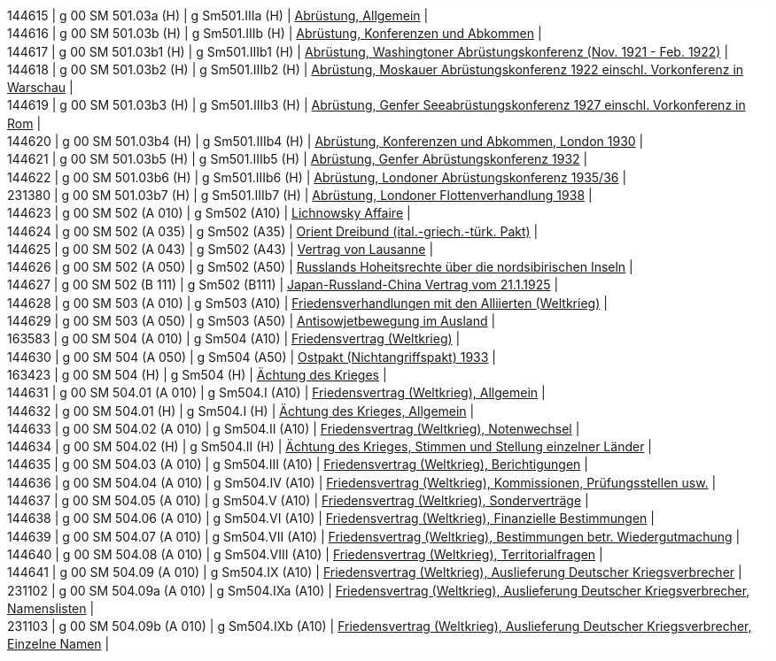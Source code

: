 144615 | g 00 SM 501.03a (H) | g Sm501.IIIa (H) | [Abrüstung, Allgemein](https://pm20.zbw.eu/category/subject/i/144615 ) |  
144616 | g 00 SM 501.03b (H) | g Sm501.IIIb (H) | [Abrüstung, Konferenzen und Abkommen](https://pm20.zbw.eu/category/subject/i/144616 ) |  
144617 | g 00 SM 501.03b1 (H) | g Sm501.IIIb1 (H) | [Abrüstung, Washingtoner Abrüstungskonferenz (Nov. 1921 - Feb. 1922)](https://pm20.zbw.eu/category/subject/i/144617 ) |  
144618 | g 00 SM 501.03b2 (H) | g Sm501.IIIb2 (H) | [Abrüstung, Moskauer Abrüstungskonferenz 1922 einschl. Vorkonferenz in Warschau](https://pm20.zbw.eu/category/subject/i/144618 ) |  
144619 | g 00 SM 501.03b3 (H) | g Sm501.IIIb3 (H) | [Abrüstung, Genfer Seeabrüstungskonferenz 1927 einschl. Vorkonferenz in Rom](https://pm20.zbw.eu/category/subject/i/144619 ) |  
144620 | g 00 SM 501.03b4 (H) | g Sm501.IIIb4 (H) | [Abrüstung, Konferenzen und Abkommen, London 1930](https://pm20.zbw.eu/category/subject/i/144620 ) |  
144621 | g 00 SM 501.03b5 (H) | g Sm501.IIIb5 (H) | [Abrüstung, Genfer Abrüstungskonferenz 1932](https://pm20.zbw.eu/category/subject/i/144621 ) |  
144622 | g 00 SM 501.03b6 (H) | g Sm501.IIIb6 (H) | [Abrüstung, Londoner Abrüstungskonferenz 1935/36](https://pm20.zbw.eu/category/subject/i/144622 ) |  
231380 | g 00 SM 501.03b7 (H) | g Sm501.IIIb7 (H) | [Abrüstung, Londoner Flottenverhandlung 1938](https://pm20.zbw.eu/category/subject/i/231380 ) |  
144623 | g 00 SM 502 (A 010) | g Sm502 (A10) | [Lichnowsky Affaire](https://pm20.zbw.eu/category/subject/i/144623 ) |  
144624 | g 00 SM 502 (A 035) | g Sm502 (A35) | [Orient Dreibund (ital.-griech.-türk. Pakt)](https://pm20.zbw.eu/category/subject/i/144624 ) |  
144625 | g 00 SM 502 (A 043) | g Sm502 (A43) | [Vertrag von Lausanne](https://pm20.zbw.eu/category/subject/i/144625 ) |  
144626 | g 00 SM 502 (A 050) | g Sm502 (A50) | [Russlands Hoheitsrechte über die nordsibirischen Inseln](https://pm20.zbw.eu/category/subject/i/144626 ) |  
144627 | g 00 SM 502 (B 111) | g Sm502 (B111) | [Japan-Russland-China Vertrag vom 21.1.1925](https://pm20.zbw.eu/category/subject/i/144627 ) |  
144628 | g 00 SM 503 (A 010) | g Sm503 (A10) | [Friedensverhandlungen mit den Alliierten (Weltkrieg)](https://pm20.zbw.eu/category/subject/i/144628 ) |  
144629 | g 00 SM 503 (A 050) | g Sm503 (A50) | [Antisowjetbewegung im Ausland](https://pm20.zbw.eu/category/subject/i/144629 ) |  
163583 | g 00 SM 504 (A 010) | g Sm504 (A10) | [Friedensvertrag (Weltkrieg)](https://pm20.zbw.eu/category/subject/i/163583 ) |  
144630 | g 00 SM 504 (A 050) | g Sm504 (A50) | [Ostpakt (Nichtangriffspakt) 1933](https://pm20.zbw.eu/category/subject/i/144630 ) |  
163423 | g 00 SM 504 (H) | g Sm504 (H) | [Ächtung des Krieges](https://pm20.zbw.eu/category/subject/i/163423 ) |  
144631 | g 00 SM 504.01 (A 010) | g Sm504.I (A10) | [Friedensvertrag (Weltkrieg), Allgemein](https://pm20.zbw.eu/category/subject/i/144631 ) |  
144632 | g 00 SM 504.01 (H) | g Sm504.I (H) | [Ächtung des Krieges, Allgemein](https://pm20.zbw.eu/category/subject/i/144632 ) |  
144633 | g 00 SM 504.02 (A 010) | g Sm504.II (A10) | [Friedensvertrag (Weltkrieg), Notenwechsel](https://pm20.zbw.eu/category/subject/i/144633 ) |  
144634 | g 00 SM 504.02 (H) | g Sm504.II (H) | [Ächtung des Krieges, Stimmen und Stellung einzelner Länder](https://pm20.zbw.eu/category/subject/i/144634 ) |  
144635 | g 00 SM 504.03 (A 010) | g Sm504.III (A10) | [Friedensvertrag (Weltkrieg), Berichtigungen](https://pm20.zbw.eu/category/subject/i/144635 ) |  
144636 | g 00 SM 504.04 (A 010) | g Sm504.IV (A10) | [Friedensvertrag (Weltkrieg), Kommissionen, Prüfungsstellen usw.](https://pm20.zbw.eu/category/subject/i/144636 ) |  
144637 | g 00 SM 504.05 (A 010) | g Sm504.V (A10) | [Friedensvertrag (Weltkrieg), Sonderverträge](https://pm20.zbw.eu/category/subject/i/144637 ) |  
144638 | g 00 SM 504.06 (A 010) | g Sm504.VI (A10) | [Friedensvertrag (Weltkrieg), Finanzielle Bestimmungen](https://pm20.zbw.eu/category/subject/i/144638 ) |  
144639 | g 00 SM 504.07 (A 010) | g Sm504.VII (A10) | [Friedensvertrag (Weltkrieg), Bestimmungen betr. Wiedergutmachung](https://pm20.zbw.eu/category/subject/i/144639 ) |  
144640 | g 00 SM 504.08 (A 010) | g Sm504.VIII (A10) | [Friedensvertrag (Weltkrieg), Territorialfragen](https://pm20.zbw.eu/category/subject/i/144640 ) |  
144641 | g 00 SM 504.09 (A 010) | g Sm504.IX (A10) | [Friedensvertrag (Weltkrieg), Auslieferung Deutscher Kriegsverbrecher](https://pm20.zbw.eu/category/subject/i/144641 ) |  
231102 | g 00 SM 504.09a (A 010) | g Sm504.IXa (A10) | [Friedensvertrag (Weltkrieg), Auslieferung Deutscher Kriegsverbrecher, Namenslisten](https://pm20.zbw.eu/category/subject/i/231102 ) |  
231103 | g 00 SM 504.09b (A 010) | g Sm504.IXb (A10) | [Friedensvertrag (Weltkrieg), Auslieferung Deutscher Kriegsverbrecher, Einzelne Namen](https://pm20.zbw.eu/category/subject/i/231103 ) |  